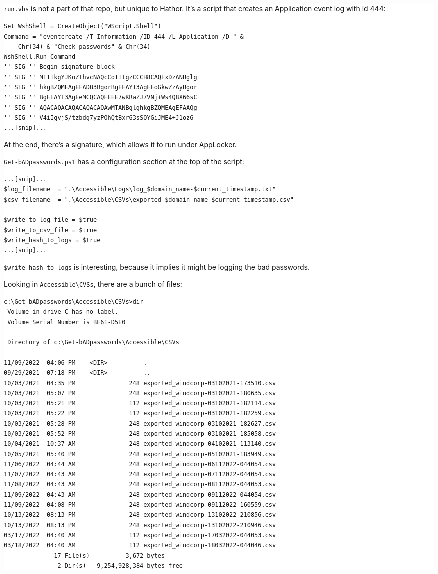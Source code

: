 
`run.vbs` is not a part of that repo, but unique to Hathor. It’s a script that
creates an Application event log with id 444:

    
    
    Set WshShell = CreateObject("WScript.Shell")          
    Command = "eventcreate /T Information /ID 444 /L Application /D " & _                                                              
        Chr(34) & "Check passwords" & Chr(34)             
    WshShell.Run Command                                             
    '' SIG '' Begin signature block                                  
    '' SIG '' MIIIkgYJKoZIhvcNAQcCoIIIgzCCCH8CAQExDzANBglg
    '' SIG '' hkgBZQMEAgEFADB3BgorBgEEAYI3AgEEoGkwZzAyBgor
    '' SIG '' BgEEAYI3AgEeMCQCAQEEEE7wKRaZJ7VNj+Ws4Q8X66sC
    '' SIG '' AQACAQACAQACAQACAQAwMTANBglghkgBZQMEAgEFAAQg
    '' SIG '' V4iIgvjS/tzbdg7yzPOhQtBxr63sSQYGiJME4+J1oz6
    ...[snip]...
    

At the end, there’s a signature, which allows it to run under AppLocker.

`Get-bADpasswords.ps1` has a configuration section at the top of the script:

    
    
    ...[snip]...
    $log_filename  = ".\Accessible\Logs\log_$domain_name-$current_timestamp.txt"
    $csv_filename  = ".\Accessible\CSVs\exported_$domain_name-$current_timestamp.csv"
    
    $write_to_log_file = $true
    $write_to_csv_file = $true
    $write_hash_to_logs = $true
    ...[snip]...
    

`$write_hash_to_logs` is interesting, because it implies it might be logging
the bad passwords.

Looking in `Accessible\CVSs`, there are a bunch of files:

    
    
    c:\Get-bADpasswords\Accessible\CSVs>dir
     Volume in drive C has no label.
     Volume Serial Number is BE61-D5E0
    
     Directory of c:\Get-bADpasswords\Accessible\CSVs
    
    11/09/2022  04:06 PM    <DIR>          .
    09/29/2021  07:18 PM    <DIR>          ..
    10/03/2021  04:35 PM               248 exported_windcorp-03102021-173510.csv
    10/03/2021  05:07 PM               248 exported_windcorp-03102021-180635.csv
    10/03/2021  05:21 PM               112 exported_windcorp-03102021-182114.csv
    10/03/2021  05:22 PM               112 exported_windcorp-03102021-182259.csv
    10/03/2021  05:28 PM               248 exported_windcorp-03102021-182627.csv
    10/03/2021  05:52 PM               248 exported_windcorp-03102021-185058.csv
    10/04/2021  10:37 AM               248 exported_windcorp-04102021-113140.csv
    10/05/2021  05:40 PM               248 exported_windcorp-05102021-183949.csv
    11/06/2022  04:44 AM               248 exported_windcorp-06112022-044054.csv
    11/07/2022  04:43 AM               248 exported_windcorp-07112022-044054.csv
    11/08/2022  04:43 AM               248 exported_windcorp-08112022-044053.csv
    11/09/2022  04:43 AM               248 exported_windcorp-09112022-044054.csv
    11/09/2022  04:08 PM               248 exported_windcorp-09112022-160559.csv
    10/13/2022  08:13 PM               248 exported_windcorp-13102022-210856.csv
    10/13/2022  08:13 PM               248 exported_windcorp-13102022-210946.csv
    03/17/2022  04:40 AM               112 exported_windcorp-17032022-044053.csv
    03/18/2022  04:40 AM               112 exported_windcorp-18032022-044046.csv
                  17 File(s)          3,672 bytes
                   2 Dir(s)   9,254,928,384 bytes free
    